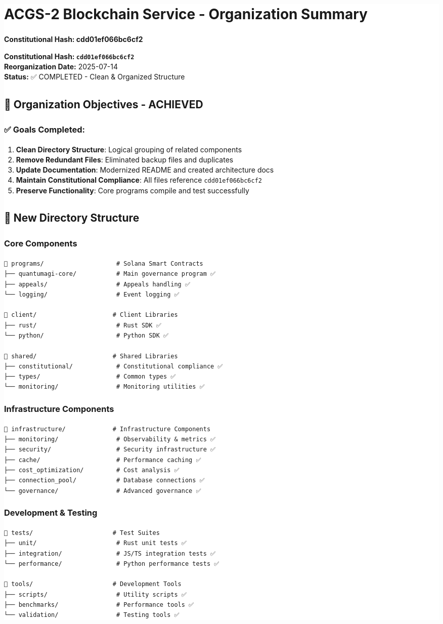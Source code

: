 # ACGS-2 Blockchain Service - Organization Summary
**Constitutional Hash: cdd01ef066bc6cf2**


**Constitutional Hash: `cdd01ef066bc6cf2`**  
**Reorganization Date:** 2025-07-14  
**Status:** ✅ COMPLETED - Clean & Organized Structure

## 🎯 Organization Objectives - ACHIEVED

### ✅ Goals Completed:
1. **Clean Directory Structure**: Logical grouping of related components
2. **Remove Redundant Files**: Eliminated backup files and duplicates  
3. **Update Documentation**: Modernized README and created architecture docs
4. **Maintain Constitutional Compliance**: All files reference `cdd01ef066bc6cf2`
5. **Preserve Functionality**: Core programs compile and test successfully

## 📁 New Directory Structure

### Core Components
```
📁 programs/                    # Solana Smart Contracts
├── quantumagi-core/           # Main governance program ✅
├── appeals/                   # Appeals handling ✅
└── logging/                   # Event logging ✅

📁 client/                     # Client Libraries
├── rust/                      # Rust SDK ✅
└── python/                    # Python SDK ✅

📁 shared/                     # Shared Libraries
├── constitutional/            # Constitutional compliance ✅
├── types/                     # Common types ✅
└── monitoring/                # Monitoring utilities ✅
```

### Infrastructure Components
```
📁 infrastructure/             # Infrastructure Components
├── monitoring/                # Observability & metrics ✅
├── security/                  # Security infrastructure ✅
├── cache/                     # Performance caching ✅
├── cost_optimization/         # Cost analysis ✅
├── connection_pool/           # Database connections ✅
└── governance/                # Advanced governance ✅
```

### Development & Testing
```
📁 tests/                      # Test Suites
├── unit/                      # Rust unit tests ✅
├── integration/               # JS/TS integration tests ✅
└── performance/               # Python performance tests ✅

📁 tools/                      # Development Tools
├── scripts/                   # Utility scripts ✅
├── benchmarks/                # Performance tools ✅
└── validation/                # Testing tools ✅
```
